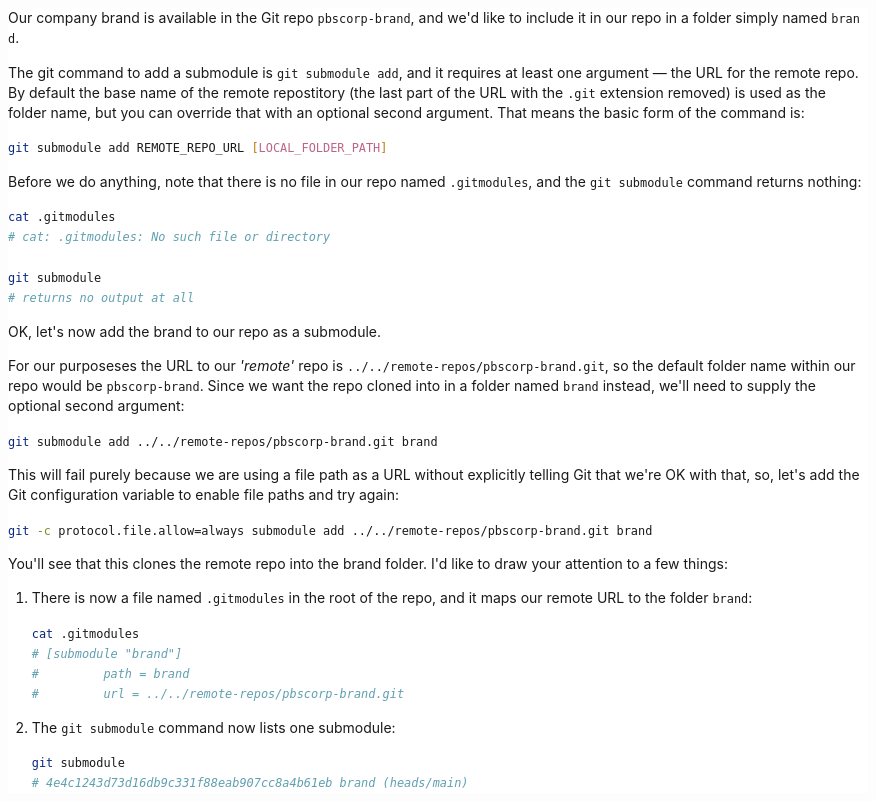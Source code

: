 Our company brand is available in the Git repo `pbscorp-brand`, and we'd like to include it in our repo in a folder simply named `brand`.

The git command to add a submodule is `git submodule add`, and it requires at least one argument — the URL for the remote repo. By default the base name of the remote repostitory (the last part of the URL with the `.git` extension removed) is used as the folder name, but you can override that with an optional second argument. That means the basic form of the command is:

```sh
git submodule add REMOTE_REPO_URL [LOCAL_FOLDER_PATH]
```

Before we do anything, note that there is no file in our repo named `.gitmodules`, and the `git submodule` command returns nothing:

```sh
cat .gitmodules
# cat: .gitmodules: No such file or directory

git submodule
# returns no output at all
```

OK, let's now add the brand to our repo as a submodule.

For our purposeses the URL to our *'remote'* repo is `../../remote-repos/pbscorp-brand.git`, so the default folder name within our repo would be `pbscorp-brand`. Since we want the repo cloned into in a folder named `brand` instead, we'll need to supply the optional second argument:

```sh
git submodule add ../../remote-repos/pbscorp-brand.git brand
```

This will fail purely because we are using a file path as a URL without explicitly telling Git that we're OK with that, so, let's add the Git configuration variable to enable file paths and try again:

```sh
git -c protocol.file.allow=always submodule add ../../remote-repos/pbscorp-brand.git brand
```

You'll see that this clones the remote repo into the brand folder. I'd like to draw your attention to a few things:

1. There is now a file named `.gitmodules` in the root of the repo, and it maps our remote URL to the folder `brand`: 

   ```sh
   cat .gitmodules 
   # [submodule "brand"]
   #         path = brand
   #         url = ../../remote-repos/pbscorp-brand.git
   ```

2. The `git submodule` command now lists one submodule:

   ```sh
   git submodule
   # 4e4c1243d73d16db9c331f88eab907cc8a4b61eb brand (heads/main)
   ```
